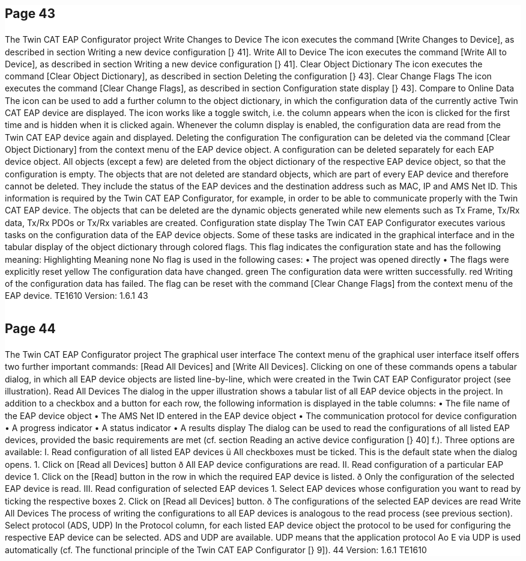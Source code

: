 ## Page 43

The Twin CAT EAP Configurator project Write Changes to Device The icon executes the command [Write Changes to Device], as described in section Writing a new device configuration [} 41]. Write All to Device The icon executes the command [Write All to Device], as described in section Writing a new device configuration [} 41]. Clear Object Dictionary The icon executes the command [Clear Object Dictionary], as described in section Deleting the configuration [} 43]. Clear Change Flags The icon executes the command [Clear Change Flags], as described in section Configuration state display [} 43]. Compare to Online Data The icon can be used to add a further column to the object dictionary, in which the configuration data of the currently active Twin CAT EAP device are displayed. The icon works like a toggle switch, i.e. the column appears when the icon is clicked for the first time and is hidden when it is clicked again. Whenever the column display is enabled, the configuration data are read from the Twin CAT EAP device again and displayed. Deleting the configuration The configuration can be deleted via the command [Clear Object Dictionary] from the context menu of the EAP device object. A configuration can be deleted separately for each EAP device object. All objects (except a few) are deleted from the object dictionary of the respective EAP device object, so that the configuration is empty. The objects that are not deleted are standard objects, which are part of every EAP device and therefore cannot be deleted. They include the status of the EAP devices and the destination address such as MAC, IP and AMS Net ID. This information is required by the Twin CAT EAP Configurator, for example, in order to be able to communicate properly with the Twin CAT EAP device. The objects that can be deleted are the dynamic objects generated while new elements such as Tx Frame, Tx/Rx data, Tx/Rx PDOs or Tx/Rx variables are created. Configuration state display The Twin CAT EAP Configurator executes various tasks on the configuration data of the EAP device objects. Some of these tasks are indicated in the graphical interface and in the tabular display of the object dictionary through colored flags. This flag indicates the configuration state and has the following meaning: Highlighting Meaning none No flag is used in the following cases: • The project was opened directly • The flags were explicitly reset yellow The configuration data have changed. green The configuration data were written successfully. red Writing of the configuration data has failed. The flag can be reset with the command [Clear Change Flags] from the context menu of the EAP device. TE1610 Version: 1.6.1 43

## Page 44

The Twin CAT EAP Configurator project The graphical user interface The context menu of the graphical user interface itself offers two further important commands: [Read All Devices] and [Write All Devices]. Clicking on one of these commands opens a tabular dialog, in which all EAP device objects are listed line-by-line, which were created in the Twin CAT EAP Configurator project (see illustration). Read All Devices The dialog in the upper illustration shows a tabular list of all EAP device objects in the project. In addition to a checkbox and a button for each row, the following information is displayed in the table columns: • The file name of the EAP device object • The AMS Net ID entered in the EAP device object • The communication protocol for device configuration • A progress indicator • A status indicator • A results display The dialog can be used to read the configurations of all listed EAP devices, provided the basic requirements are met (cf. section Reading an active device configuration [} 40] f.). Three options are available: I. Read configuration of all listed EAP devices ü All checkboxes must be ticked. This is the default state when the dialog opens. 1. Click on [Read all Devices] button ð All EAP device configurations are read. II. Read configuration of a particular EAP device 1. Click on the [Read] button in the row in which the required EAP device is listed. ð Only the configuration of the selected EAP device is read. III. Read configuration of selected EAP devices 1. Select EAP devices whose configuration you want to read by ticking the respective boxes 2. Click on [Read all Devices] button. ð The configurations of the selected EAP devices are read Write All Devices The process of writing the configurations to all EAP devices is analogous to the read process (see previous section). Select protocol (ADS, UDP) In the Protocol column, for each listed EAP device object the protocol to be used for configuring the respective EAP device can be selected. ADS and UDP are available. UDP means that the application protocol Ao E via UDP is used automatically (cf. The functional principle of the Twin CAT EAP Configurator [} 9]). 44 Version: 1.6.1 TE1610
